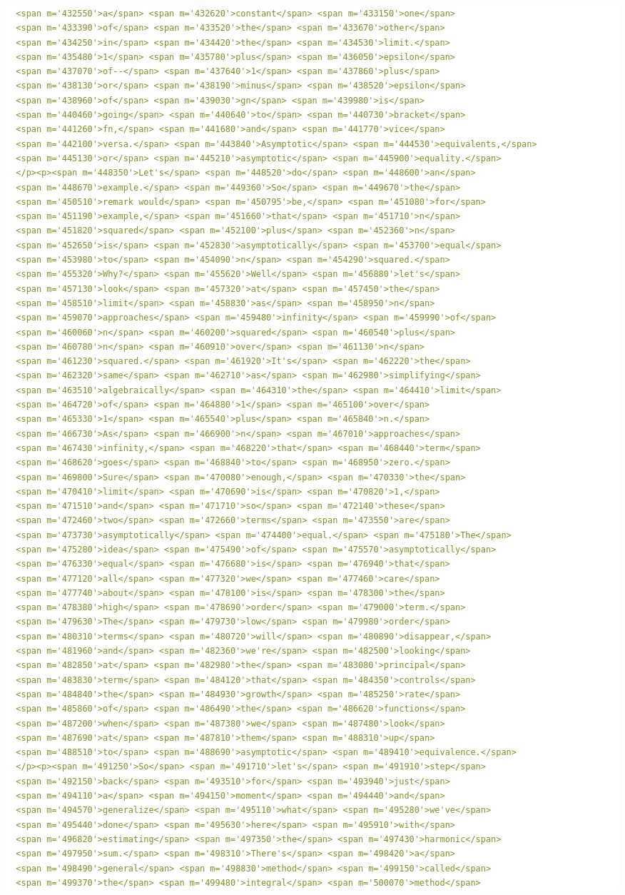 ```yaml
  <span m='432550'>a</span> <span m='432620'>constant</span> <span m='433150'>one</span>
  <span m='433390'>of</span> <span m='433520'>the</span> <span m='433670'>other</span>
  <span m='434250'>in</span> <span m='434420'>the</span> <span m='434530'>limit.</span>
  <span m='435480'>1</span> <span m='435780'>plus</span> <span m='436050'>epsilon</span>
  <span m='437070'>of--</span> <span m='437640'>1</span> <span m='437860'>plus</span>
  <span m='438130'>or</span> <span m='438190'>minus</span> <span m='438520'>epsilon</span>
  <span m='438960'>of</span> <span m='439030'>gn</span> <span m='439980'>is</span>
  <span m='440460'>going</span> <span m='440640'>to</span> <span m='440730'>bracket</span>
  <span m='441260'>fn,</span> <span m='441680'>and</span> <span m='441770'>vice</span>
  <span m='442100'>versa.</span> <span m='443840'>Asymptotic</span> <span m='444530'>equivalents,</span>
  <span m='445130'>or</span> <span m='445210'>asymptotic</span> <span m='445900'>equality.</span>
  </p><p><span m='448350'>Let's</span> <span m='448520'>do</span> <span m='448600'>an</span>
  <span m='448670'>example.</span> <span m='449360'>So</span> <span m='449670'>the</span>
  <span m='450510'>remark would</span> <span m='450795'>be,</span> <span m='451080'>for</span>
  <span m='451190'>example,</span> <span m='451660'>that</span> <span m='451710'>n</span>
  <span m='451820'>squared</span> <span m='452100'>plus</span> <span m='452360'>n</span>
  <span m='452650'>is</span> <span m='452830'>asymptotically</span> <span m='453700'>equal</span>
  <span m='453980'>to</span> <span m='454090'>n</span> <span m='454290'>squared.</span>
  <span m='455320'>Why?</span> <span m='455620'>Well</span> <span m='456880'>let's</span>
  <span m='457130'>look</span> <span m='457320'>at</span> <span m='457450'>the</span>
  <span m='458510'>limit</span> <span m='458830'>as</span> <span m='458950'>n</span>
  <span m='459070'>approaches</span> <span m='459480'>infinity</span> <span m='459990'>of</span>
  <span m='460060'>n</span> <span m='460200'>squared</span> <span m='460540'>plus</span>
  <span m='460780'>n</span> <span m='460910'>over</span> <span m='461130'>n</span>
  <span m='461230'>squared.</span> <span m='461920'>It's</span> <span m='462220'>the</span>
  <span m='462320'>same</span> <span m='462710'>as</span> <span m='462980'>simplifying</span>
  <span m='463510'>algebraically</span> <span m='464310'>the</span> <span m='464410'>limit</span>
  <span m='464720'>of</span> <span m='464880'>1</span> <span m='465100'>over</span>
  <span m='465330'>1</span> <span m='465540'>plus</span> <span m='465840'>n.</span>
  <span m='466730'>As</span> <span m='466900'>n</span> <span m='467010'>approaches</span>
  <span m='467430'>infinity,</span> <span m='468220'>that</span> <span m='468440'>term</span>
  <span m='468620'>goes</span> <span m='468840'>to</span> <span m='468950'>zero.</span>
  <span m='469800'>Sure</span> <span m='470080'>enough,</span> <span m='470330'>the</span>
  <span m='470410'>limit</span> <span m='470690'>is</span> <span m='470820'>1,</span>
  <span m='471510'>and</span> <span m='471710'>so</span> <span m='472140'>these</span>
  <span m='472460'>two</span> <span m='472660'>terms</span> <span m='473550'>are</span>
  <span m='473730'>asymptotically</span> <span m='474400'>equal.</span> <span m='475180'>The</span>
  <span m='475280'>idea</span> <span m='475490'>of</span> <span m='475570'>asymptotically</span>
  <span m='476330'>equal</span> <span m='476680'>is</span> <span m='476940'>that</span>
  <span m='477120'>all</span> <span m='477320'>we</span> <span m='477460'>care</span>
  <span m='477740'>about</span> <span m='478100'>is</span> <span m='478300'>the</span>
  <span m='478380'>high</span> <span m='478690'>order</span> <span m='479000'>term.</span>
  <span m='479630'>The</span> <span m='479730'>low</span> <span m='479980'>order</span>
  <span m='480310'>terms</span> <span m='480720'>will</span> <span m='480890'>disappear,</span>
  <span m='481960'>and</span> <span m='482360'>we're</span> <span m='482500'>looking</span>
  <span m='482850'>at</span> <span m='482980'>the</span> <span m='483080'>principal</span>
  <span m='483830'>term</span> <span m='484120'>that</span> <span m='484350'>controls</span>
  <span m='484840'>the</span> <span m='484930'>growth</span> <span m='485250'>rate</span>
  <span m='485860'>of</span> <span m='486490'>the</span> <span m='486620'>functions</span>
  <span m='487200'>when</span> <span m='487380'>we</span> <span m='487480'>look</span>
  <span m='487690'>at</span> <span m='487810'>them</span> <span m='488310'>up</span>
  <span m='488510'>to</span> <span m='488690'>asymptotic</span> <span m='489410'>equivalence.</span>
  </p><p><span m='491250'>So</span> <span m='491710'>let's</span> <span m='491910'>step</span>
  <span m='492150'>back</span> <span m='493510'>for</span> <span m='493940'>just</span>
  <span m='494110'>a</span> <span m='494150'>moment</span> <span m='494440'>and</span>
  <span m='494570'>generalize</span> <span m='495110'>what</span> <span m='495280'>we've</span>
  <span m='495440'>done</span> <span m='495630'>here</span> <span m='495910'>with</span>
  <span m='496820'>estimating</span> <span m='497350'>the</span> <span m='497430'>harmonic</span>
  <span m='497950'>sum.</span> <span m='498310'>There's</span> <span m='498420'>a</span>
  <span m='498490'>general</span> <span m='498830'>method</span> <span m='499150'>called</span>
  <span m='499370'>the</span> <span m='499480'>integral</span> <span m='500070'>method</span>
```
